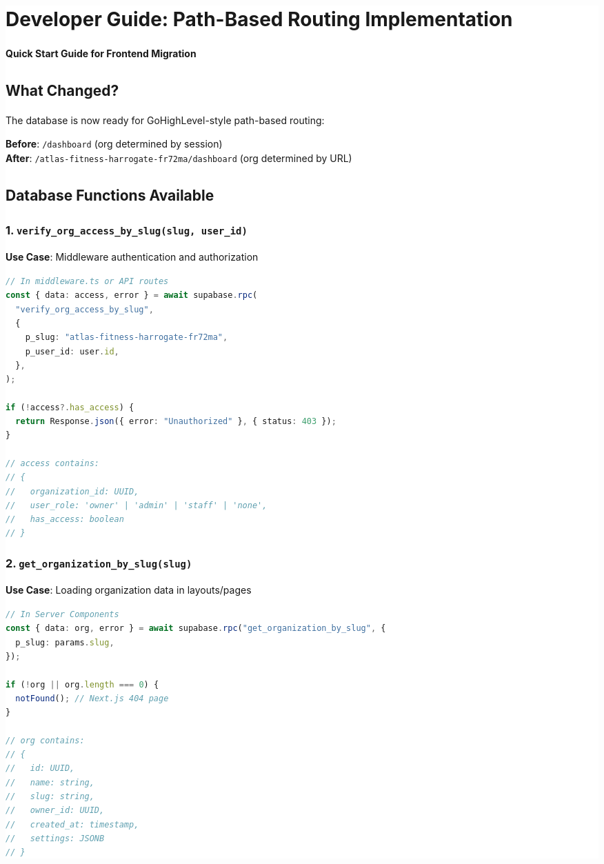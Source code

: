 # Developer Guide: Path-Based Routing Implementation

**Quick Start Guide for Frontend Migration**

## What Changed?

The database is now ready for GoHighLevel-style path-based routing:

**Before**: `/dashboard` (org determined by session)  
**After**: `/atlas-fitness-harrogate-fr72ma/dashboard` (org determined by URL)

## Database Functions Available

### 1. `verify_org_access_by_slug(slug, user_id)`

**Use Case**: Middleware authentication and authorization

```typescript
// In middleware.ts or API routes
const { data: access, error } = await supabase.rpc(
  "verify_org_access_by_slug",
  {
    p_slug: "atlas-fitness-harrogate-fr72ma",
    p_user_id: user.id,
  },
);

if (!access?.has_access) {
  return Response.json({ error: "Unauthorized" }, { status: 403 });
}

// access contains:
// {
//   organization_id: UUID,
//   user_role: 'owner' | 'admin' | 'staff' | 'none',
//   has_access: boolean
// }
```

### 2. `get_organization_by_slug(slug)`

**Use Case**: Loading organization data in layouts/pages

```typescript
// In Server Components
const { data: org, error } = await supabase.rpc("get_organization_by_slug", {
  p_slug: params.slug,
});

if (!org || org.length === 0) {
  notFound(); // Next.js 404 page
}

// org contains:
// {
//   id: UUID,
//   name: string,
//   slug: string,
//   owner_id: UUID,
//   created_at: timestamp,
//   settings: JSONB
// }
```
